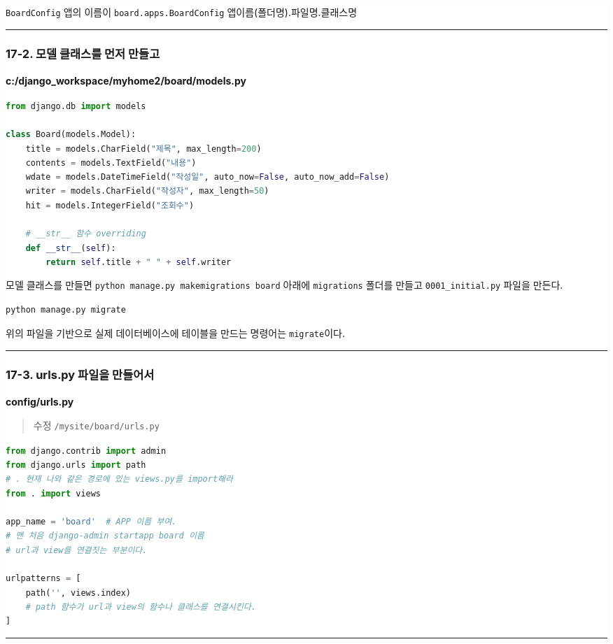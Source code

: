 `BoardConfig` 앱의 이름이 
`board.apps.BoardConfig` 앱이름(폴더명).파일명.클래스명 

---

### 17-2. 모델 클래스를 먼저 만들고 

**c:/django_workspace/myhome2/board/models.py**
 
```python
from django.db import models

class Board(models.Model):
    title = models.CharField("제목", max_length=200)
    contents = models.TextField("내용")
    wdate = models.DateTimeField("작성일", auto_now=False, auto_now_add=False) 
    writer = models.CharField("작성자", max_length=50) 
    hit = models.IntegerField("조회수")

    # __str__ 함수 overriding 
    def __str__(self):
        return self.title + " " + self.writer
``` 

모델 클래스를 만들면 `python manage.py makemigrations board` 아래에 `migrations` 폴더를 만들고 `0001_initial.py` 파일을 만든다.

```bash
python manage.py migrate
```

위의 파일을 기반으로 실제 데이터베이스에 테이블을 만드는 명령어는 `migrate`이다.

---

### 17-3. urls.py 파일을 만들어서 

**config/urls.py**
> 수정 `/mysite/board/urls.py` 

```python
from django.contrib import admin
from django.urls import path 
# . 현재 나와 같은 경로에 있는 views.py를 import해라 
from . import views 

app_name = 'board'  # APP 이름 부여. 
# 맨 처음 django-admin startapp board 이름
# url과 view를 연결짓는 부분이다. 

urlpatterns = [
    path('', views.index)  
    # path 함수가 url과 view의 함수나 클래스를 연결시킨다. 
]
```

---